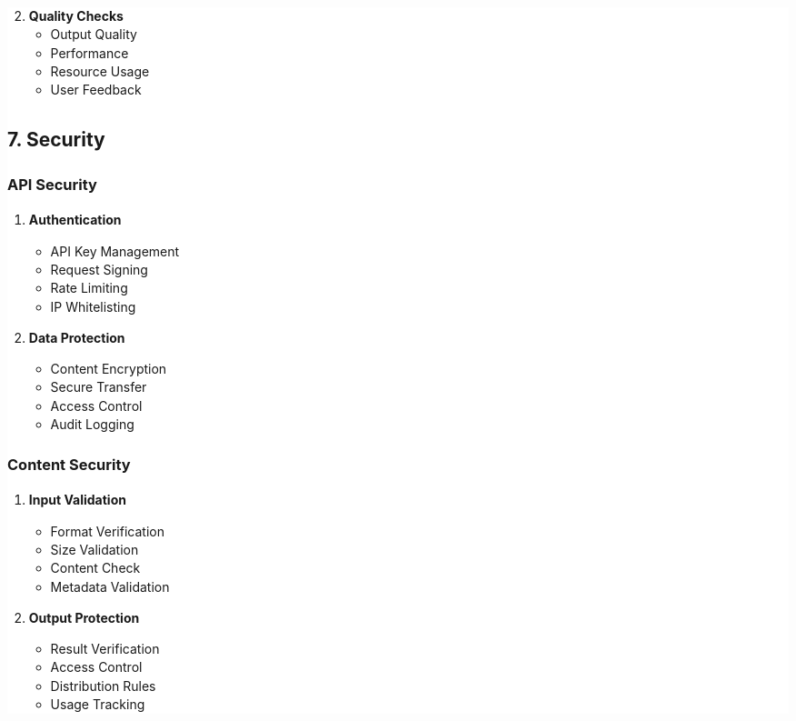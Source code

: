 2. **Quality Checks**
   - Output Quality
   - Performance
   - Resource Usage
   - User Feedback

## 7. Security

### API Security
1. **Authentication**
   - API Key Management
   - Request Signing
   - Rate Limiting
   - IP Whitelisting

2. **Data Protection**
   - Content Encryption
   - Secure Transfer
   - Access Control
   - Audit Logging

### Content Security
1. **Input Validation**
   - Format Verification
   - Size Validation
   - Content Check
   - Metadata Validation

2. **Output Protection**
   - Result Verification
   - Access Control
   - Distribution Rules
   - Usage Tracking 